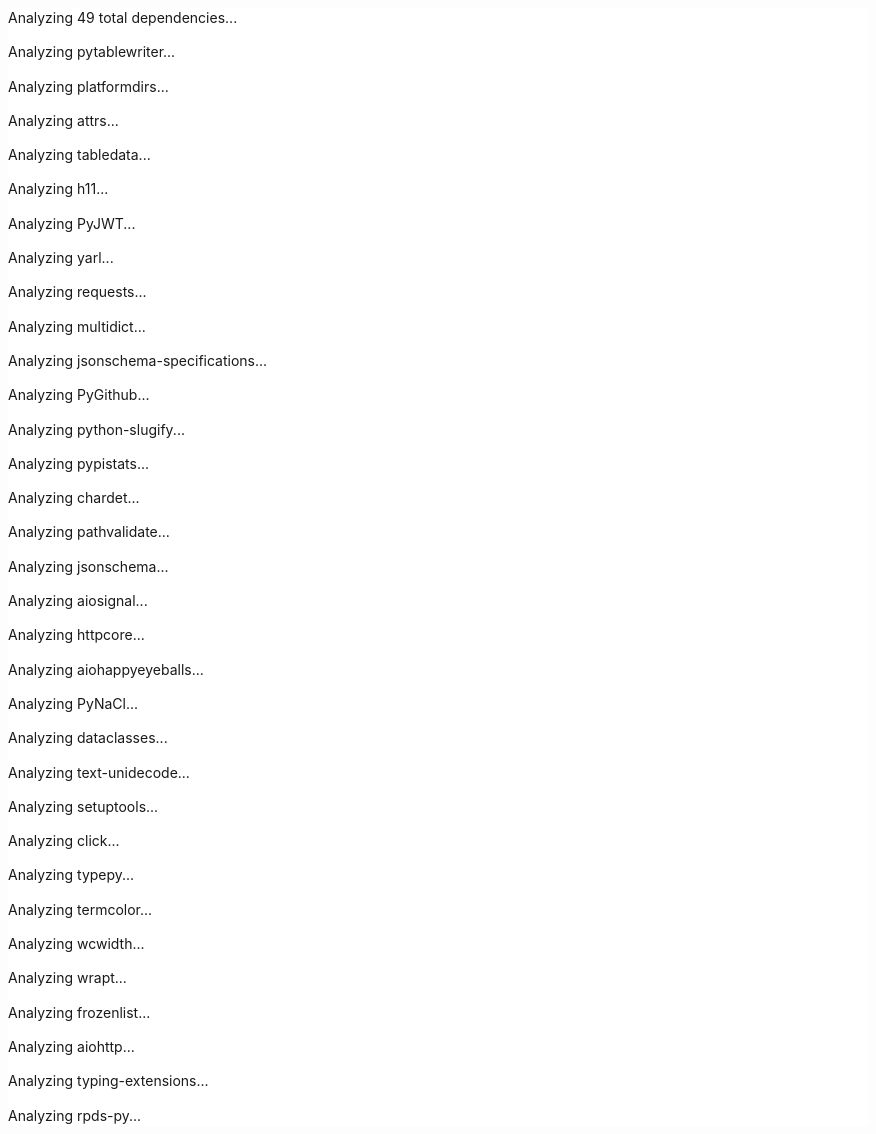 
Analyzing 49 total dependencies...

Analyzing pytablewriter...

Analyzing platformdirs...

Analyzing attrs...

Analyzing tabledata...

Analyzing h11...

Analyzing PyJWT...

Analyzing yarl...

Analyzing requests...

Analyzing multidict...

Analyzing jsonschema-specifications...

Analyzing PyGithub...

Analyzing python-slugify...

Analyzing pypistats...

Analyzing chardet...

Analyzing pathvalidate...

Analyzing jsonschema...

Analyzing aiosignal...

Analyzing httpcore...

Analyzing aiohappyeyeballs...

Analyzing PyNaCl...

Analyzing dataclasses...

Analyzing text-unidecode...

Analyzing setuptools...

Analyzing click...

Analyzing typepy...

Analyzing termcolor...

Analyzing wcwidth...

Analyzing wrapt...

Analyzing frozenlist...

Analyzing aiohttp...

Analyzing typing-extensions...

Analyzing rpds-py...
